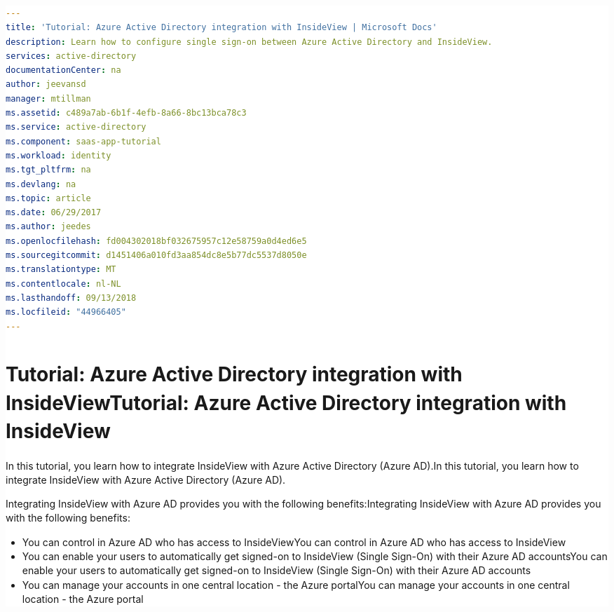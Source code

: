 ```yaml
---
title: 'Tutorial: Azure Active Directory integration with InsideView | Microsoft Docs'
description: Learn how to configure single sign-on between Azure Active Directory and InsideView.
services: active-directory
documentationCenter: na
author: jeevansd
manager: mtillman
ms.assetid: c489a7ab-6b1f-4efb-8a66-8bc13bca78c3
ms.service: active-directory
ms.component: saas-app-tutorial
ms.workload: identity
ms.tgt_pltfrm: na
ms.devlang: na
ms.topic: article
ms.date: 06/29/2017
ms.author: jeedes
ms.openlocfilehash: fd004302018bf032675957c12e58759a0d4ed6e5
ms.sourcegitcommit: d1451406a010fd3aa854dc8e5b77dc5537d8050e
ms.translationtype: MT
ms.contentlocale: nl-NL
ms.lasthandoff: 09/13/2018
ms.locfileid: "44966405"
---
```

# <a name="tutorial-azure-active-directory-integration-with-insideview"></a><span data-ttu-id="c4207-103">Tutorial: Azure Active Directory integration with InsideView</span><span class="sxs-lookup"><span data-stu-id="c4207-103">Tutorial: Azure Active Directory integration with InsideView</span></span>

<span data-ttu-id="c4207-104">In this tutorial, you learn how to integrate InsideView with Azure Active Directory (Azure AD).</span><span class="sxs-lookup"><span data-stu-id="c4207-104">In this tutorial, you learn how to integrate InsideView with Azure Active Directory (Azure AD).</span></span>

<span data-ttu-id="c4207-105">Integrating InsideView with Azure AD provides you with the following benefits:</span><span class="sxs-lookup"><span data-stu-id="c4207-105">Integrating InsideView with Azure AD provides you with the following benefits:</span></span>

- <span data-ttu-id="c4207-106">You can control in Azure AD who has access to InsideView</span><span class="sxs-lookup"><span data-stu-id="c4207-106">You can control in Azure AD who has access to InsideView</span></span>
- <span data-ttu-id="c4207-107">You can enable your users to automatically get signed-on to InsideView (Single Sign-On) with their Azure AD accounts</span><span class="sxs-lookup"><span data-stu-id="c4207-107">You can enable your users to automatically get signed-on to InsideView (Single Sign-On) with their Azure AD accounts</span></span>
- <span data-ttu-id="c4207-108">You can manage your accounts in one central location - the Azure portal</span><span class="sxs-lookup"><span data-stu-id="c4207-108">You can manage your accounts in one central location - the Azure portal</span></span>
